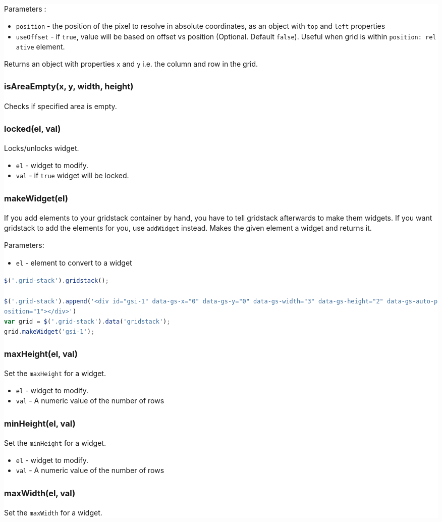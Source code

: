 Parameters :

- `position` - the position of the pixel to resolve in absolute coordinates, as an object with `top` and `left` properties
- `useOffset` - if `true`, value will be based on offset vs position (Optional. Default `false`). Useful when grid is within `position: relative` element.

Returns an object with properties `x` and `y` i.e. the column and row in the grid.

### isAreaEmpty(x, y, width, height)

Checks if specified area is empty.

### locked(el, val)

Locks/unlocks widget.

- `el` - widget to modify.
- `val` - if `true` widget will be locked.

### makeWidget(el)

If you add elements to your gridstack container by hand, you have to tell gridstack afterwards to make them widgets. If you want gridstack to add the elements for you, use `addWidget` instead.
Makes the given element a widget and returns it.

Parameters:

- `el` - element to convert to a widget

```javascript
$('.grid-stack').gridstack();

$('.grid-stack').append('<div id="gsi-1" data-gs-x="0" data-gs-y="0" data-gs-width="3" data-gs-height="2" data-gs-auto-position="1"></div>')
var grid = $('.grid-stack').data('gridstack');
grid.makeWidget('gsi-1');
```

### maxHeight(el, val)

Set the `maxHeight` for a widget.

- `el` - widget to modify.
- `val` - A numeric value of the number of rows

### minHeight(el, val)

Set the `minHeight` for a widget.

- `el` - widget to modify.
- `val` - A numeric value of the number of rows

### maxWidth(el, val)

Set the `maxWidth` for a widget.
